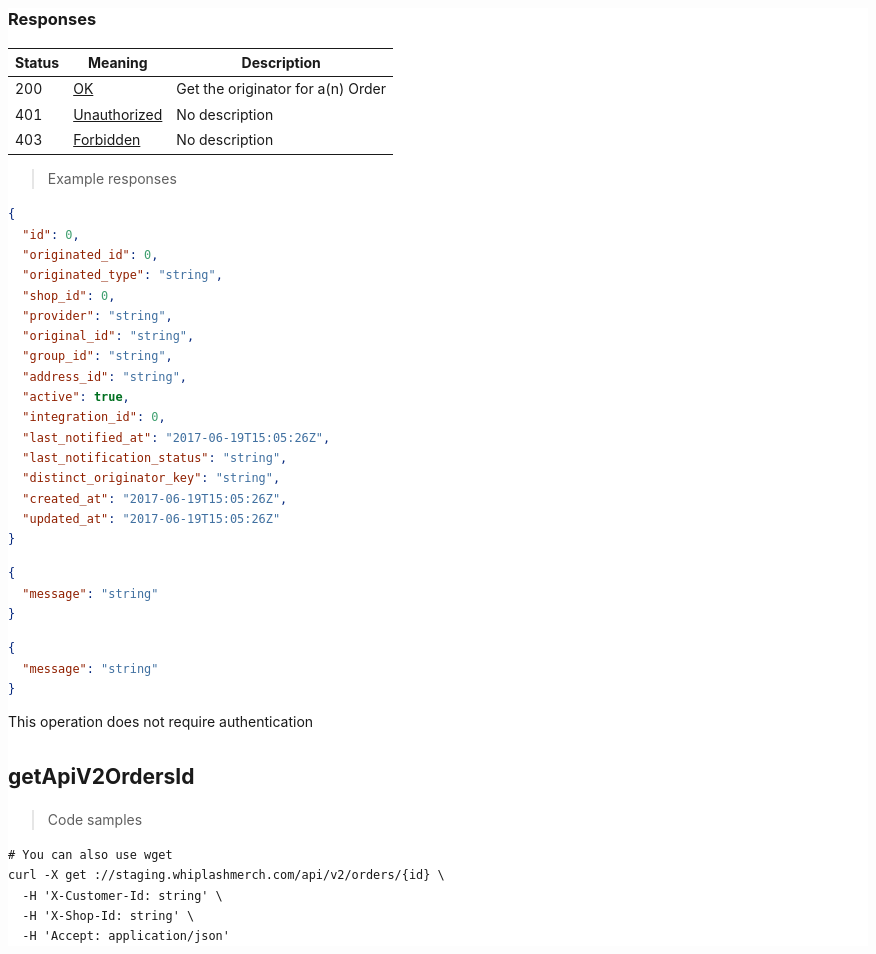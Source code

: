 
### Responses

Status|Meaning|Description
---|---|---|
200|[OK](https://tools.ietf.org/html/rfc7231#section-6.3.1)|Get the originator for a(n) Order
401|[Unauthorized](https://tools.ietf.org/html/rfc7235#section-3.1)|No description
403|[Forbidden](https://tools.ietf.org/html/rfc7231#section-6.5.3)|No description

> Example responses

```json
{
  "id": 0,
  "originated_id": 0,
  "originated_type": "string",
  "shop_id": 0,
  "provider": "string",
  "original_id": "string",
  "group_id": "string",
  "address_id": "string",
  "active": true,
  "integration_id": 0,
  "last_notified_at": "2017-06-19T15:05:26Z",
  "last_notification_status": "string",
  "distinct_originator_key": "string",
  "created_at": "2017-06-19T15:05:26Z",
  "updated_at": "2017-06-19T15:05:26Z"
}
```
```json
{
  "message": "string"
}
```
```json
{
  "message": "string"
}
```
<aside class="success">
This operation does not require authentication
</aside>

## getApiV2OrdersId

> Code samples

```shell
# You can also use wget
curl -X get ://staging.whiplashmerch.com/api/v2/orders/{id} \
  -H 'X-Customer-Id: string' \
  -H 'X-Shop-Id: string' \
  -H 'Accept: application/json'

```
